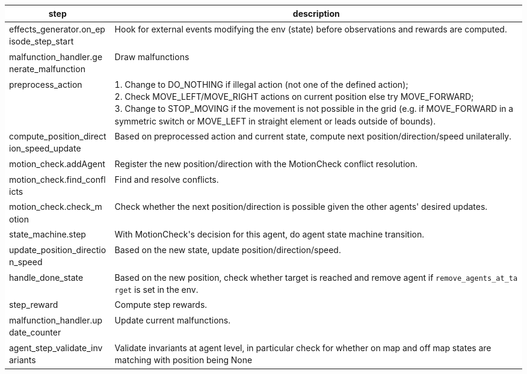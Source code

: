 | step                                     | description                                                                                                                                                                                                                                                                                                                                             |
|------------------------------------------|---------------------------------------------------------------------------------------------------------------------------------------------------------------------------------------------------------------------------------------------------------------------------------------------------------------------------------------------------------|
| effects_generator.on_episode_step_start  | Hook for external events modifying the env (state) before observations and rewards are computed.                                                                                                                                                                                                                                                        |
| malfunction_handler.generate_malfunction | Draw malfunctions                                                                                                                                                                                                                                                                                                                                       |
| preprocess_action                        | 1. Change to DO_NOTHING if illegal action (not one of the defined action); <br/> 2. Check MOVE_LEFT/MOVE_RIGHT actions on current position else try MOVE_FORWARD; <br/>  3. Change to STOP_MOVING if the movement is not possible in the grid (e.g. if MOVE_FORWARD in a symmetric switch or MOVE_LEFT in straight element or leads outside of bounds). |
| compute_position_direction_speed_update  | Based on preprocessed action and current state, compute next position/direction/speed unilaterally.                                                                                                                                                                                                                                                     |
| motion_check.addAgent                    | Register the new position/direction with the MotionCheck conflict resolution.                                                                                                                                                                                                                                                                           |
| motion_check.find_conflicts              | Find and resolve conflicts.                                                                                                                                                                                                                                                                                                                             |
| motion_check.check_motion                | Check whether the next position/direction is possible given the other agents' desired updates.                                                                                                                                                                                                                                                          |
| state_machine.step                        | With MotionCheck's decision for this agent, do agent state machine transition.                                                                                                                                                                                                                                                                          |
| update_position_direction_speed          | Based on the new state, update position/direction/speed.                                                                                                                                                                                                                                                                                                |
| handle_done_state                        | Based on the new position, check whether target is reached and remove agent if `remove_agents_at_target` is set in the env.                                                                                                                                                                                                                             |
| step_reward                              | Compute step rewards.                                                                                                                                                                                                                                                                                                                                   |
| malfunction_handler.update_counter       | Update current malfunctions.                                                                                                                                                                                                                                                                                                                            |
| agent_step_validate_invariants           | Validate invariants at agent level, in particular check for whether on map and off map states are matching with position being None                                                                                                                                                                                                                     |